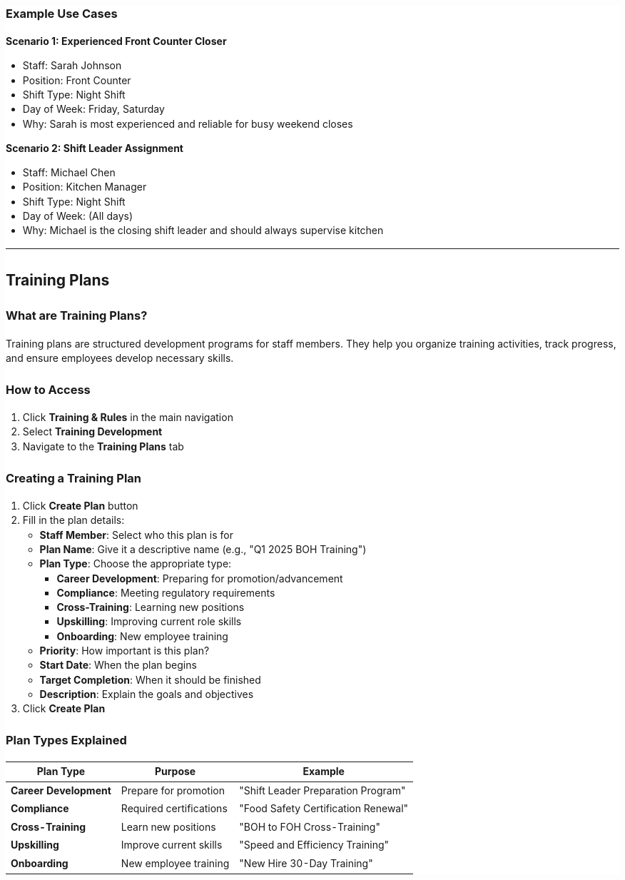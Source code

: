 ### Example Use Cases

**Scenario 1: Experienced Front Counter Closer**
- Staff: Sarah Johnson
- Position: Front Counter
- Shift Type: Night Shift
- Day of Week: Friday, Saturday
- Why: Sarah is most experienced and reliable for busy weekend closes

**Scenario 2: Shift Leader Assignment**
- Staff: Michael Chen
- Position: Kitchen Manager
- Shift Type: Night Shift
- Day of Week: (All days)
- Why: Michael is the closing shift leader and should always supervise kitchen

---

## Training Plans

### What are Training Plans?

Training plans are structured development programs for staff members. They help you organize training activities, track progress, and ensure employees develop necessary skills.

### How to Access

1. Click **Training & Rules** in the main navigation
2. Select **Training Development**
3. Navigate to the **Training Plans** tab

### Creating a Training Plan

1. Click **Create Plan** button
2. Fill in the plan details:
   - **Staff Member**: Select who this plan is for
   - **Plan Name**: Give it a descriptive name (e.g., "Q1 2025 BOH Training")
   - **Plan Type**: Choose the appropriate type:
     - **Career Development**: Preparing for promotion/advancement
     - **Compliance**: Meeting regulatory requirements
     - **Cross-Training**: Learning new positions
     - **Upskilling**: Improving current role skills
     - **Onboarding**: New employee training
   - **Priority**: How important is this plan?
   - **Start Date**: When the plan begins
   - **Target Completion**: When it should be finished
   - **Description**: Explain the goals and objectives
3. Click **Create Plan**

### Plan Types Explained

| Plan Type | Purpose | Example |
|-----------|---------|---------|
| **Career Development** | Prepare for promotion | "Shift Leader Preparation Program" |
| **Compliance** | Required certifications | "Food Safety Certification Renewal" |
| **Cross-Training** | Learn new positions | "BOH to FOH Cross-Training" |
| **Upskilling** | Improve current skills | "Speed and Efficiency Training" |
| **Onboarding** | New employee training | "New Hire 30-Day Training" |
